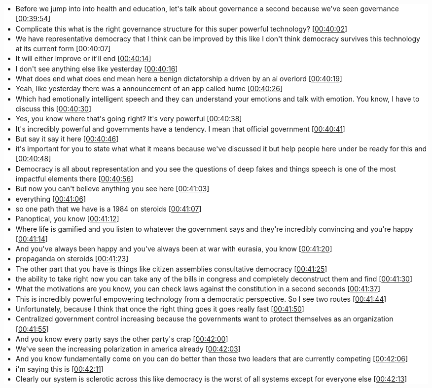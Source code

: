 *  Before we jump into into health and education, let's talk about governance a second because we've seen governance [[00:39:54](https://www.youtube.com/watch?v=e1UgzSTicuY&t=2394.14s)]
*  Complicate this what is the right governance structure for this super powerful technology? [[00:40:02](https://www.youtube.com/watch?v=e1UgzSTicuY&t=2402.2s)]
*  We have representative democracy that I think can be improved by this like I don't think democracy survives this technology at its current form [[00:40:07](https://www.youtube.com/watch?v=e1UgzSTicuY&t=2407.3399999999997s)]
*  It will either improve or it'll end [[00:40:14](https://www.youtube.com/watch?v=e1UgzSTicuY&t=2414.14s)]
*  I don't see anything else like yesterday [[00:40:16](https://www.youtube.com/watch?v=e1UgzSTicuY&t=2416.7s)]
*  What does end what does end mean here a benign dictatorship a driven by an ai overlord [[00:40:19](https://www.youtube.com/watch?v=e1UgzSTicuY&t=2419.9s)]
*  Yeah, like yesterday there was a announcement of an app called hume [[00:40:26](https://www.youtube.com/watch?v=e1UgzSTicuY&t=2426.06s)]
*  Which had emotionally intelligent speech and they can understand your emotions and talk with emotion. You know, I have to discuss this [[00:40:30](https://www.youtube.com/watch?v=e1UgzSTicuY&t=2430.94s)]
*  Yes, you know where that's going right? It's very powerful [[00:40:38](https://www.youtube.com/watch?v=e1UgzSTicuY&t=2438.06s)]
*  It's incredibly powerful and governments have a tendency. I mean that official government [[00:40:41](https://www.youtube.com/watch?v=e1UgzSTicuY&t=2441.66s)]
*  But say it say it here [[00:40:46](https://www.youtube.com/watch?v=e1UgzSTicuY&t=2446.78s)]
*  it's important for you to state what what it means because we've discussed it but help people here under be ready for this and [[00:40:48](https://www.youtube.com/watch?v=e1UgzSTicuY&t=2448.0600000000004s)]
*  Democracy is all about representation and you see the questions of deep fakes and things speech is one of the most impactful elements there [[00:40:56](https://www.youtube.com/watch?v=e1UgzSTicuY&t=2456.44s)]
*  But now you can't believe anything you see here [[00:41:03](https://www.youtube.com/watch?v=e1UgzSTicuY&t=2463.1800000000003s)]
*  everything [[00:41:06](https://www.youtube.com/watch?v=e1UgzSTicuY&t=2466.0600000000004s)]
*  so one path that we have is a 1984 on steroids [[00:41:07](https://www.youtube.com/watch?v=e1UgzSTicuY&t=2467.1800000000003s)]
*  Panoptical, you know [[00:41:12](https://www.youtube.com/watch?v=e1UgzSTicuY&t=2472.78s)]
*  Where life is gamified and you listen to whatever the government says and they're incredibly convincing and you're happy [[00:41:14](https://www.youtube.com/watch?v=e1UgzSTicuY&t=2474.62s)]
*  And you've always been happy and you've always been at war with eurasia, you know [[00:41:20](https://www.youtube.com/watch?v=e1UgzSTicuY&t=2480.22s)]
*  propaganda on steroids [[00:41:23](https://www.youtube.com/watch?v=e1UgzSTicuY&t=2483.8s)]
*  The other part that you have is things like citizen assemblies consultative democracy [[00:41:25](https://www.youtube.com/watch?v=e1UgzSTicuY&t=2485.58s)]
*  the ability to take right now you can take any of the bills in congress and completely deconstruct them and find [[00:41:30](https://www.youtube.com/watch?v=e1UgzSTicuY&t=2490.46s)]
*  What the motivations are you know, you can check laws against the constitution in a second seconds [[00:41:37](https://www.youtube.com/watch?v=e1UgzSTicuY&t=2497.9s)]
*  This is incredibly powerful empowering technology from a democratic perspective. So I see two routes [[00:41:44](https://www.youtube.com/watch?v=e1UgzSTicuY&t=2504.86s)]
*  Unfortunately, because I think that once the right thing goes it goes really fast [[00:41:50](https://www.youtube.com/watch?v=e1UgzSTicuY&t=2510.04s)]
*  Centralized government control increasing because the governments want to protect themselves as an organization [[00:41:55](https://www.youtube.com/watch?v=e1UgzSTicuY&t=2515.08s)]
*  And you know every party says the other party's crap [[00:42:00](https://www.youtube.com/watch?v=e1UgzSTicuY&t=2520.3s)]
*  We've seen the increasing polarization in america already [[00:42:03](https://www.youtube.com/watch?v=e1UgzSTicuY&t=2523.58s)]
*  And you know fundamentally come on you can do better than those two leaders that are currently competing [[00:42:06](https://www.youtube.com/watch?v=e1UgzSTicuY&t=2526.8599999999997s)]
*  i'm saying this is [[00:42:11](https://www.youtube.com/watch?v=e1UgzSTicuY&t=2531.5s)]
*  Clearly our system is sclerotic across this like democracy is the worst of all systems except for everyone else [[00:42:13](https://www.youtube.com/watch?v=e1UgzSTicuY&t=2533.18s)]
